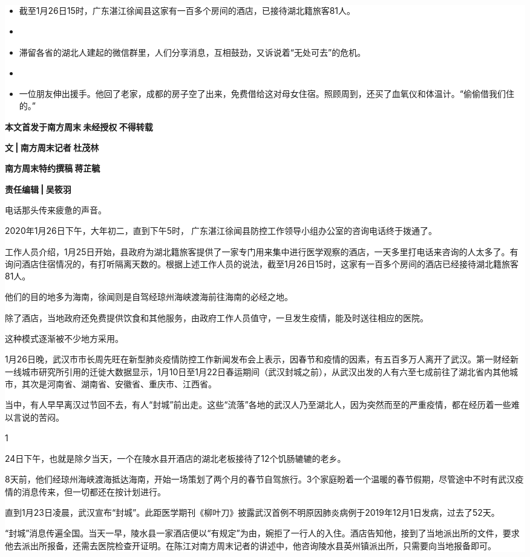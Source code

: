 
*   截至1月26日15时，广东湛江徐闻县这家有一百多个房间的酒店，已接待湖北籍旅客81人。  
    
*     
    
*   滞留各省的湖北人建起的微信群里，人们分享消息，互相鼓劲，又诉说着“无处可去”的危机。
    
*     
    
*   一位朋友伸出援手。他回了老家，成都的房子空了出来，免费借给这对母女住宿。照顾周到，还买了血氧仪和体温计。“偷偷借我们住的。”
    

**本文首发于南方周末 未经授权 不得转载**

**文 | 南方周末记者 杜茂林**

**南方周末特约撰稿 蒋芷毓**

**责任编辑 | 吴筱羽**

  

电话那头传来疲惫的声音。

  

2020年1月26日下午，大年初二，直到下午5时， 广东湛江徐闻县防控工作领导小组办公室的咨询电话终于拨通了。

  

工作人员介绍，1月25日开始，县政府为湖北籍旅客提供了一家专门用来集中进行医学观察的酒店，一天多里打电话来咨询的人太多了。有询问酒店住宿情况的，有打听隔离天数的。根据上述工作人员的说法，截至1月26日15时，这家有一百多个房间的酒店已经接待湖北籍旅客81人。

  

他们的目的地多为海南，徐闻则是自驾经琼州海峡渡海前往海南的必经之地。

  

除了酒店，当地政府还免费提供饮食和其他服务，由政府工作人员值守，一旦发生疫情，能及时送往相应的医院。

  

这种模式逐渐被不少地方采用。

  

1月26日晚，武汉市市长周先旺在新型肺炎疫情防控工作新闻发布会上表示，因春节和疫情的因素，有五百多万人离开了武汉。第一财经新一线城市研究所引用的迁徙大数据显示，1月10日至1月22日春运期间（武汉封城之前），从武汉出发的人有六至七成前往了湖北省内其他城市，其次是河南省、湖南省、安徽省、重庆市、江西省。

  

当中，有人早早离汉过节回不去，有人“封城”前出走。这些“流落”各地的武汉人乃至湖北人，因为突然而至的严重疫情，都在经历着一些难以言说的苦闷。

  

1

  

24日下午，也就是除夕当天，一个在陵水县开酒店的湖北老板接待了12个饥肠辘辘的老乡。

  

8天前，他们经琼州海峡渡海抵达海南，开始一场策划了两个月的春节自驾旅行。3个家庭盼着一个温暖的春节假期，尽管途中不时有武汉疫情的消息传来，但一切都还在按计划进行。

  

直到1月23日凌晨，武汉宣布“封城”。此距医学期刊《柳叶刀》披露武汉首例不明原因肺炎病例于2019年12月1日发病，过去了52天。

  

“封城”消息传遍全国。当天一早，陵水县一家酒店便以“有规定”为由，婉拒了一行人的入住。酒店告知他，接到了当地派出所的文件，要求他去派出所报备，还需去医院检查开证明。在陈江对南方周末记者的讲述中，他咨询陵水县英州镇派出所，只需要向当地报备即可。

